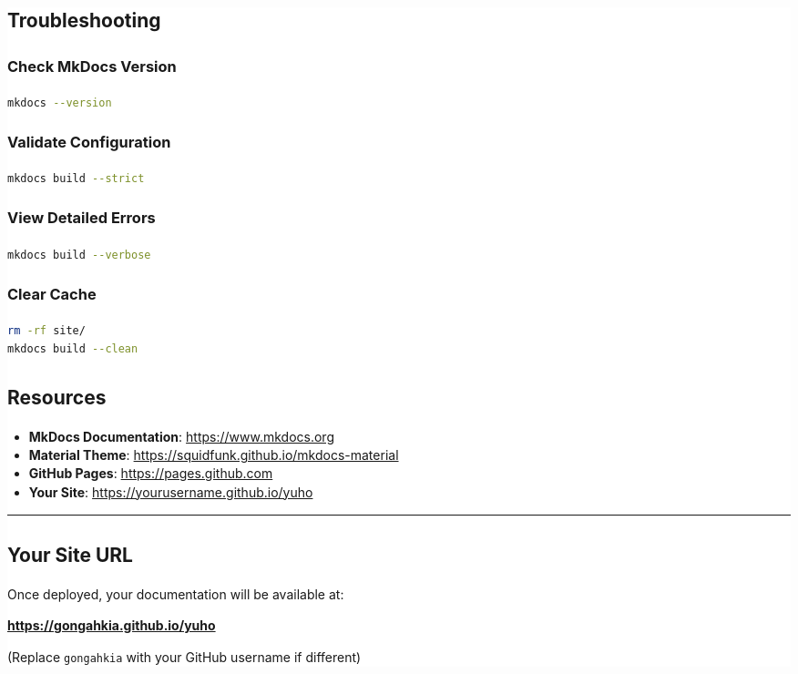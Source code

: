 ## Troubleshooting

### Check MkDocs Version
```bash
mkdocs --version
```

### Validate Configuration
```bash
mkdocs build --strict
```

### View Detailed Errors
```bash
mkdocs build --verbose
```

### Clear Cache
```bash
rm -rf site/
mkdocs build --clean
```

## Resources

- **MkDocs Documentation**: https://www.mkdocs.org
- **Material Theme**: https://squidfunk.github.io/mkdocs-material
- **GitHub Pages**: https://pages.github.com
- **Your Site**: https://yourusername.github.io/yuho

---

## Your Site URL

Once deployed, your documentation will be available at:

**https://gongahkia.github.io/yuho**

(Replace `gongahkia` with your GitHub username if different)

